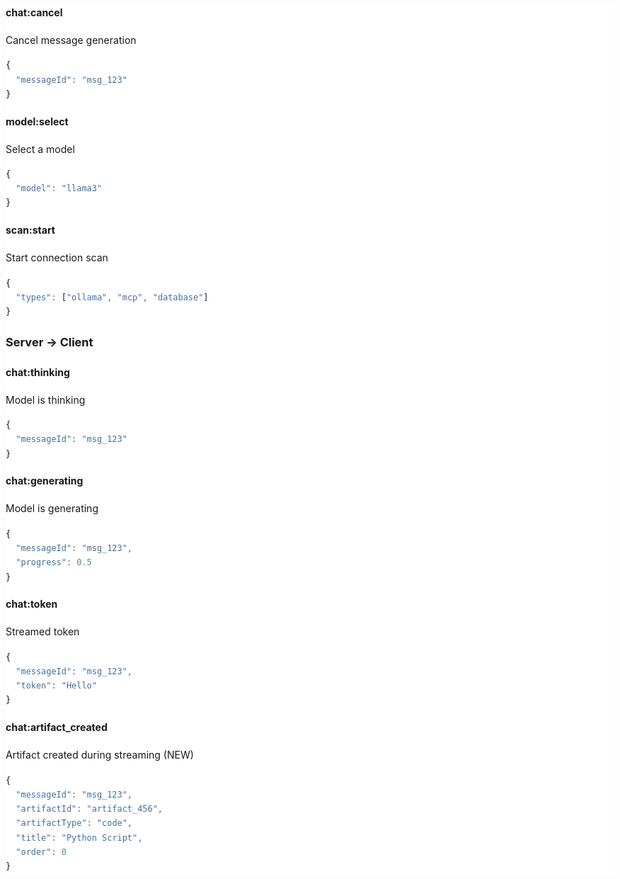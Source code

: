 #### chat:cancel
Cancel message generation
```javascript
{
  "messageId": "msg_123"
}
```

#### model:select
Select a model
```javascript
{
  "model": "llama3"
}
```

#### scan:start
Start connection scan
```javascript
{
  "types": ["ollama", "mcp", "database"]
}
```

### Server → Client

#### chat:thinking
Model is thinking
```javascript
{
  "messageId": "msg_123"
}
```

#### chat:generating
Model is generating
```javascript
{
  "messageId": "msg_123",
  "progress": 0.5
}
```

#### chat:token
Streamed token
```javascript
{
  "messageId": "msg_123",
  "token": "Hello"
}
```

#### chat:artifact_created
Artifact created during streaming (NEW)
```javascript
{
  "messageId": "msg_123",
  "artifactId": "artifact_456",
  "artifactType": "code",
  "title": "Python Script",
  "order": 0
}
```
